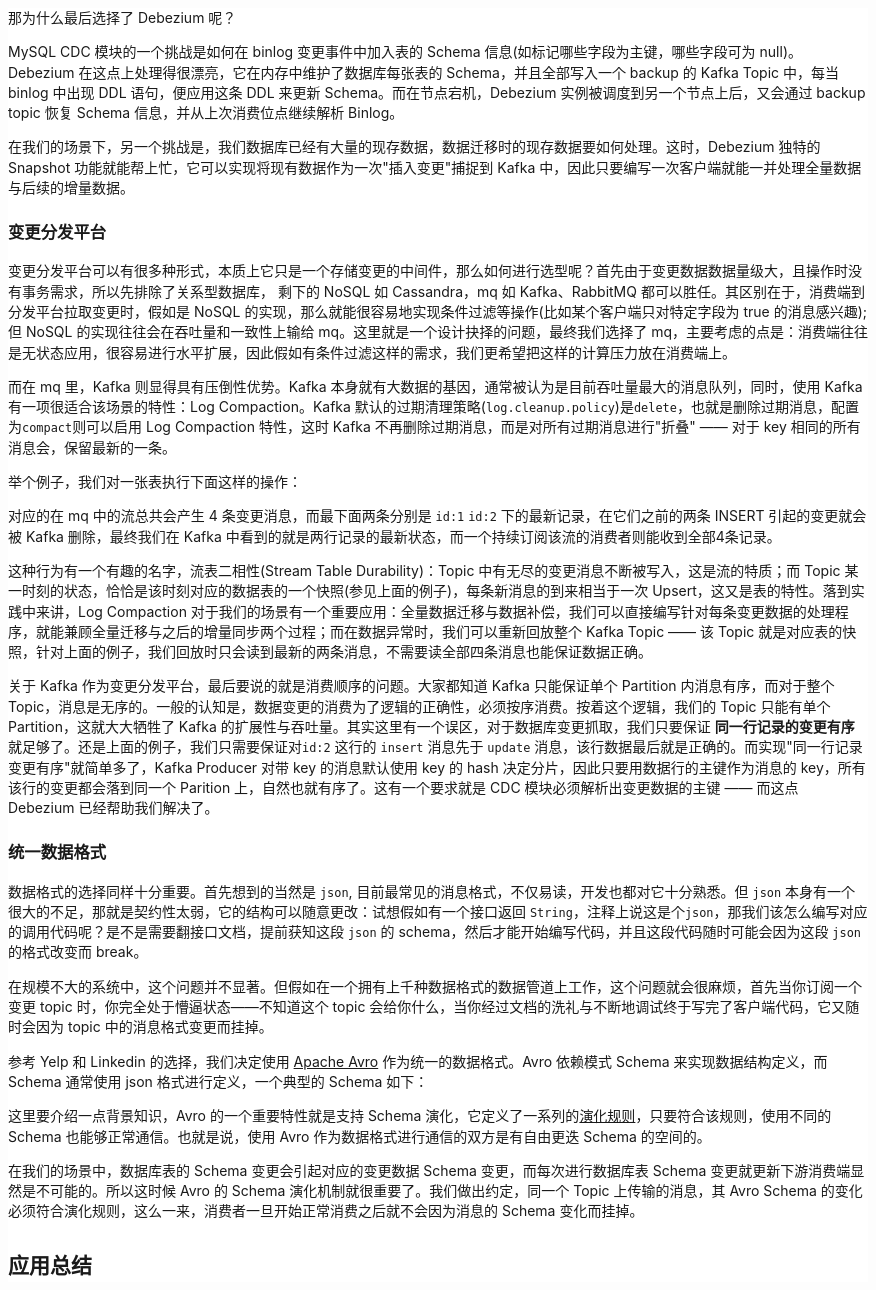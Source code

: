 那为什么最后选择了 Debezium 呢？

MySQL CDC 模块的一个挑战是如何在 binlog 变更事件中加入表的 Schema 信息(如标记哪些字段为主键，哪些字段可为 null)。Debezium 在这点上处理得很漂亮，它在内存中维护了数据库每张表的 Schema，并且全部写入一个 backup 的 Kafka Topic 中，每当 binlog 中出现 DDL 语句，便应用这条 DDL 来更新 Schema。而在节点宕机，Debezium 实例被调度到另一个节点上后，又会通过 backup topic 恢复 Schema 信息，并从上次消费位点继续解析 Binlog。

在我们的场景下，另一个挑战是，我们数据库已经有大量的现存数据，数据迁移时的现存数据要如何处理。这时，Debezium 独特的 Snapshot 功能就能帮上忙，它可以实现将现有数据作为一次"插入变更"捕捉到 Kafka 中，因此只要编写一次客户端就能一并处理全量数据与后续的增量数据。

### 变更分发平台

变更分发平台可以有很多种形式，本质上它只是一个存储变更的中间件，那么如何进行选型呢？首先由于变更数据数据量级大，且操作时没有事务需求，所以先排除了关系型数据库，
剩下的 NoSQL 如 Cassandra，mq 如 Kafka、RabbitMQ 都可以胜任。其区别在于，消费端到分发平台拉取变更时，假如是 NoSQL 的实现，那么就能很容易地实现条件过滤等操作(比如某个客户端只对特定字段为 true 的消息感兴趣); 但 NoSQL 的实现往往会在吞吐量和一致性上输给 mq。这里就是一个设计抉择的问题，最终我们选择了 mq，主要考虑的点是：消费端往往是无状态应用，很容易进行水平扩展，因此假如有条件过滤这样的需求，我们更希望把这样的计算压力放在消费端上。

而在 mq 里，Kafka 则显得具有压倒性优势。Kafka 本身就有大数据的基因，通常被认为是目前吞吐量最大的消息队列，同时，使用 Kafka 有一项很适合该场景的特性：Log Compaction。Kafka 默认的过期清理策略(`log.cleanup.policy`)是`delete`，也就是删除过期消息，配置为`compact`则可以启用 Log Compaction 特性，这时 Kafka 不再删除过期消息，而是对所有过期消息进行"折叠" —— 对于 key 相同的所有消息会，保留最新的一条。

举个例子，我们对一张表执行下面这样的操作：
<script src="https://gist.github.com/AleiHanami/19e3752639850c3c7bea0a88223671fb.js"></script>
对应的在 mq 中的流总共会产生 4 条变更消息，而最下面两条分别是 `id:1` `id:2` 下的最新记录，在它们之前的两条 INSERT 引起的变更就会被 Kafka 删除，最终我们在 Kafka 中看到的就是两行记录的最新状态，而一个持续订阅该流的消费者则能收到全部4条记录。

这种行为有一个有趣的名字，流表二相性(Stream Table Durability)：Topic 中有无尽的变更消息不断被写入，这是流的特质；而 Topic 某一时刻的状态，恰恰是该时刻对应的数据表的一个快照(参见上面的例子)，每条新消息的到来相当于一次 Upsert，这又是表的特性。落到实践中来讲，Log Compaction 对于我们的场景有一个重要应用：全量数据迁移与数据补偿，我们可以直接编写针对每条变更数据的处理程序，就能兼顾全量迁移与之后的增量同步两个过程；而在数据异常时，我们可以重新回放整个 Kafka Topic —— 该 Topic 就是对应表的快照，针对上面的例子，我们回放时只会读到最新的两条消息，不需要读全部四条消息也能保证数据正确。

关于 Kafka 作为变更分发平台，最后要说的就是消费顺序的问题。大家都知道 Kafka 只能保证单个 Partition 内消息有序，而对于整个 Topic，消息是无序的。一般的认知是，数据变更的消费为了逻辑的正确性，必须按序消费。按着这个逻辑，我们的 Topic 只能有单个 Partition，这就大大牺牲了 Kafka 的扩展性与吞吐量。其实这里有一个误区，对于数据库变更抓取，我们只要保证 **同一行记录的变更有序** 就足够了。还是上面的例子，我们只需要保证对`id:2` 这行的 `insert` 消息先于 `update` 消息，该行数据最后就是正确的。而实现"同一行记录变更有序"就简单多了，Kafka Producer 对带 key 的消息默认使用 key 的 hash 决定分片，因此只要用数据行的主键作为消息的 key，所有该行的变更都会落到同一个 Parition 上，自然也就有序了。这有一个要求就是 CDC 模块必须解析出变更数据的主键 —— 而这点 Debezium 已经帮助我们解决了。

### 统一数据格式

数据格式的选择同样十分重要。首先想到的当然是 `json`, 目前最常见的消息格式，不仅易读，开发也都对它十分熟悉。但 `json` 本身有一个很大的不足，那就是契约性太弱，它的结构可以随意更改：试想假如有一个接口返回 `String`，注释上说这是个`json`，那我们该怎么编写对应的调用代码呢？是不是需要翻接口文档，提前获知这段 `json` 的 schema，然后才能开始编写代码，并且这段代码随时可能会因为这段 `json` 的格式改变而 break。

在规模不大的系统中，这个问题并不显著。但假如在一个拥有上千种数据格式的数据管道上工作，这个问题就会很麻烦，首先当你订阅一个变更 topic 时，你完全处于懵逼状态——不知道这个 topic 会给你什么，当你经过文档的洗礼与不断地调试终于写完了客户端代码，它又随时会因为 topic 中的消息格式变更而挂掉。

参考 Yelp 和 Linkedin 的选择，我们决定使用 [Apache Avro](https://avro.apache.org/docs/1.8.1/) 作为统一的数据格式。Avro 依赖模式 Schema 来实现数据结构定义，而 Schema 通常使用 json 格式进行定义，一个典型的 Schema 如下：
<script src="https://gist.github.com/AleiHanami/f354e1fcd5435f09088153b0cea3c6e9.js"></script>
这里要介绍一点背景知识，Avro 的一个重要特性就是支持 Schema 演化，它定义了一系列的[演化规则](https://avro.apache.org/docs/1.8.1/spec.html#Schema+Resolution)，只要符合该规则，使用不同的 Schema 也能够正常通信。也就是说，使用 Avro 作为数据格式进行通信的双方是有自由更迭 Schema 的空间的。

在我们的场景中，数据库表的 Schema 变更会引起对应的变更数据 Schema 变更，而每次进行数据库表 Schema 变更就更新下游消费端显然是不可能的。所以这时候 Avro 的 Schema 演化机制就很重要了。我们做出约定，同一个 Topic 上传输的消息，其 Avro Schema 的变化必须符合演化规则，这么一来，消费者一旦开始正常消费之后就不会因为消息的 Schema 变化而挂掉。

## 应用总结